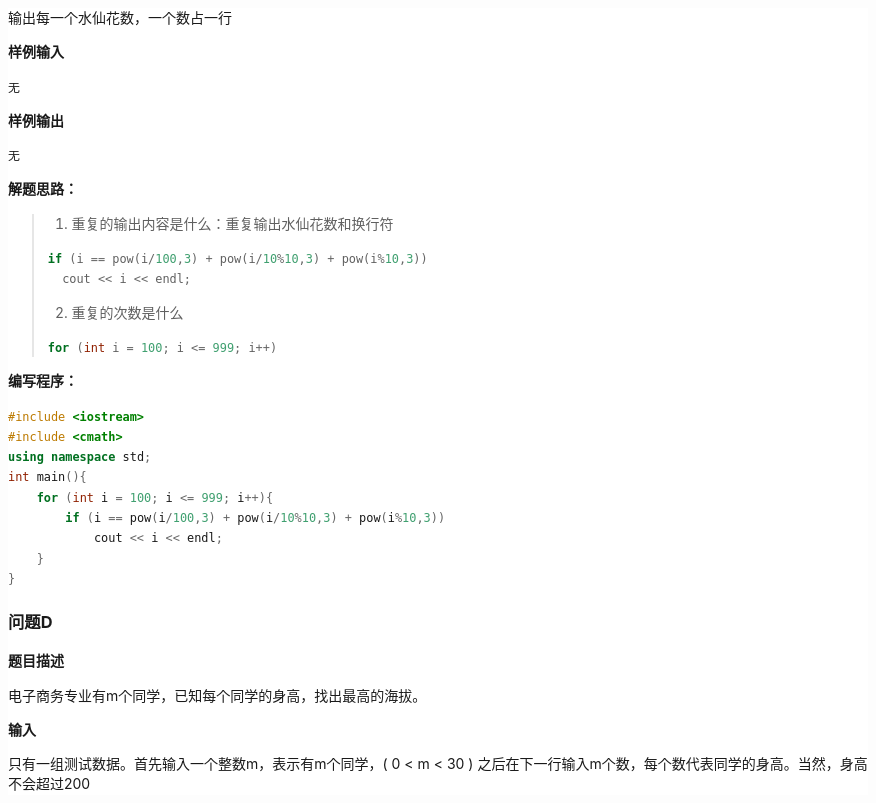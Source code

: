 输出每一个水仙花数，一个数占一行

**样例输入**

```
无
```

**样例输出**

```
无
```



**解题思路：**

> 1. 重复的输出内容是什么：重复输出水仙花数和换行符
>
> ```C++
> if (i == pow(i/100,3) + pow(i/10%10,3) + pow(i%10,3))
> 	cout << i << endl;
> ```
>
> 2. 重复的次数是什么
>
> ```C++
> for (int i = 100; i <= 999; i++)
> ```



**编写程序：**

```C++
#include <iostream>
#include <cmath>
using namespace std;
int main(){
    for (int i = 100; i <= 999; i++){
        if (i == pow(i/100,3) + pow(i/10%10,3) + pow(i%10,3))
			cout << i << endl;
    }
}
```





### 问题D

**题目描述**

电子商务专业有m个同学，已知每个同学的身高，找出最高的海拔。

**输入**

只有一组测试数据。首先输入一个整数m，表示有m个同学，( 0 < m < 30 )
之后在下一行输入m个数，每个数代表同学的身高。当然，身高不会超过200
